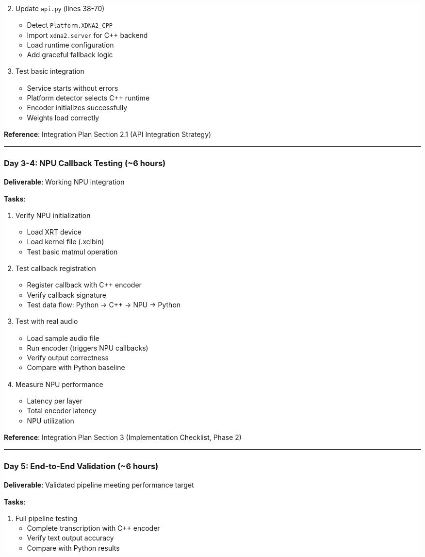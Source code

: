 2. Update `api.py` (lines 38-70)
   - Detect `Platform.XDNA2_CPP`
   - Import `xdna2.server` for C++ backend
   - Load runtime configuration
   - Add graceful fallback logic

3. Test basic integration
   - Service starts without errors
   - Platform detector selects C++ runtime
   - Encoder initializes successfully
   - Weights load correctly

**Reference**: Integration Plan Section 2.1 (API Integration Strategy)

---

### Day 3-4: NPU Callback Testing (~6 hours)

**Deliverable**: Working NPU integration

**Tasks**:
1. Verify NPU initialization
   - Load XRT device
   - Load kernel file (.xclbin)
   - Test basic matmul operation

2. Test callback registration
   - Register callback with C++ encoder
   - Verify callback signature
   - Test data flow: Python → C++ → NPU → Python

3. Test with real audio
   - Load sample audio file
   - Run encoder (triggers NPU callbacks)
   - Verify output correctness
   - Compare with Python baseline

4. Measure NPU performance
   - Latency per layer
   - Total encoder latency
   - NPU utilization

**Reference**: Integration Plan Section 3 (Implementation Checklist, Phase 2)

---

### Day 5: End-to-End Validation (~6 hours)

**Deliverable**: Validated pipeline meeting performance target

**Tasks**:
1. Full pipeline testing
   - Complete transcription with C++ encoder
   - Verify text output accuracy
   - Compare with Python results
